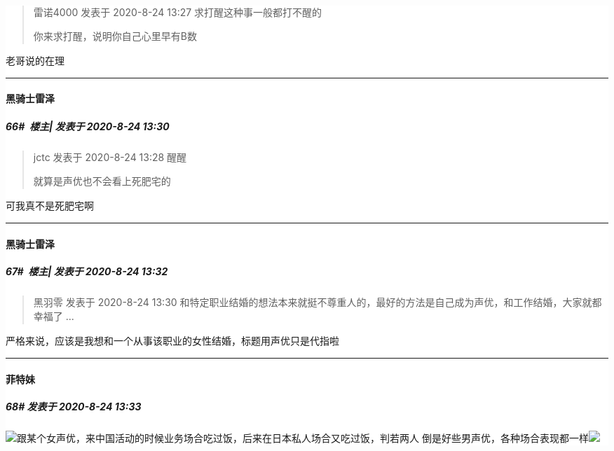 

<blockquote>雷诺4000 发表于 2020-8-24 13:27
求打醒这种事一般都打不醒的


你来求打醒，说明你自己心里早有B数
</blockquote>
老哥说的在理







*****

####  黑骑士雷泽  
##### 66#         楼主| 发表于 2020-8-24 13:30



<blockquote>jctc 发表于 2020-8-24 13:28
醒醒

就算是声优也不会看上死肥宅的</blockquote>
可我真不是死肥宅啊







*****

####  黑骑士雷泽  
##### 67#         楼主| 发表于 2020-8-24 13:32



<blockquote>黑羽零 发表于 2020-8-24 13:30
和特定职业结婚的想法本来就挺不尊重人的，最好的方法是自己成为声优，和工作结婚，大家就都幸福了 ...</blockquote>
严格来说，应该是我想和一个从事该职业的女性结婚，标题用声优只是代指啦







*****

####  菲特妹  
##### 68#       发表于 2020-8-24 13:33



<img src="https://static.saraba1st.com/image/smiley/face2017/001.png" referrerpolicy="no-referrer">跟某个女声优，来中国活动的时候业务场合吃过饭，后来在日本私人场合又吃过饭，判若两人
倒是好些男声优，各种场合表现都一样<img src="https://static.saraba1st.com/image/smiley/face2017/051.png" referrerpolicy="no-referrer">





